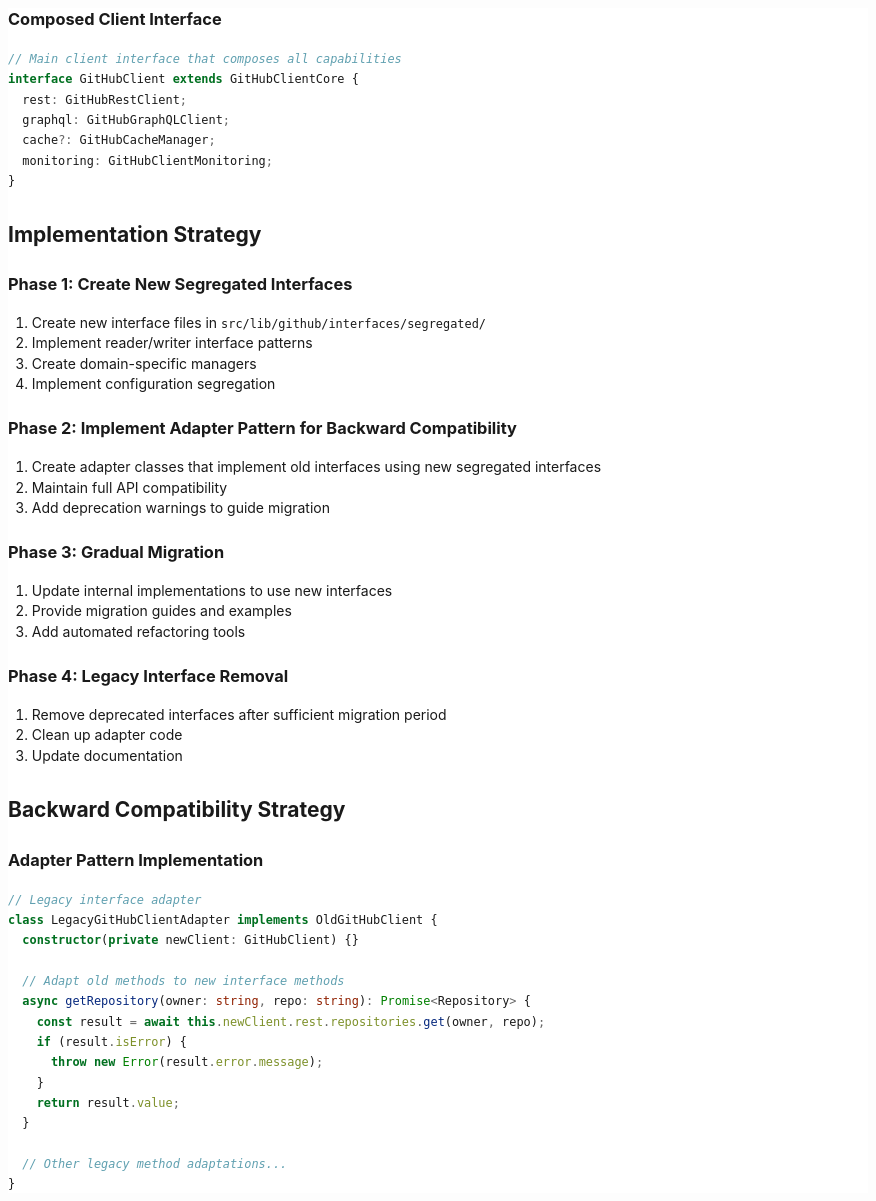### Composed Client Interface

```typescript
// Main client interface that composes all capabilities
interface GitHubClient extends GitHubClientCore {
  rest: GitHubRestClient;
  graphql: GitHubGraphQLClient;
  cache?: GitHubCacheManager;
  monitoring: GitHubClientMonitoring;
}
```

## Implementation Strategy

### Phase 1: Create New Segregated Interfaces

1. Create new interface files in `src/lib/github/interfaces/segregated/`
2. Implement reader/writer interface patterns
3. Create domain-specific managers
4. Implement configuration segregation

### Phase 2: Implement Adapter Pattern for Backward Compatibility

1. Create adapter classes that implement old interfaces using new segregated interfaces
2. Maintain full API compatibility
3. Add deprecation warnings to guide migration

### Phase 3: Gradual Migration

1. Update internal implementations to use new interfaces
2. Provide migration guides and examples
3. Add automated refactoring tools

### Phase 4: Legacy Interface Removal

1. Remove deprecated interfaces after sufficient migration period
2. Clean up adapter code
3. Update documentation

## Backward Compatibility Strategy

### Adapter Pattern Implementation

```typescript
// Legacy interface adapter
class LegacyGitHubClientAdapter implements OldGitHubClient {
  constructor(private newClient: GitHubClient) {}

  // Adapt old methods to new interface methods
  async getRepository(owner: string, repo: string): Promise<Repository> {
    const result = await this.newClient.rest.repositories.get(owner, repo);
    if (result.isError) {
      throw new Error(result.error.message);
    }
    return result.value;
  }

  // Other legacy method adaptations...
}
```
